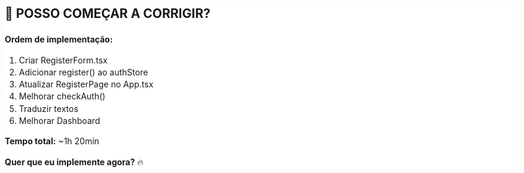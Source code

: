 
## 🚀 POSSO COMEÇAR A CORRIGIR?

**Ordem de implementação:**
1. Criar RegisterForm.tsx
2. Adicionar register() ao authStore
3. Atualizar RegisterPage no App.tsx
4. Melhorar checkAuth()
5. Traduzir textos
6. Melhorar Dashboard

**Tempo total:** ~1h 20min

**Quer que eu implemente agora?** 🔥
